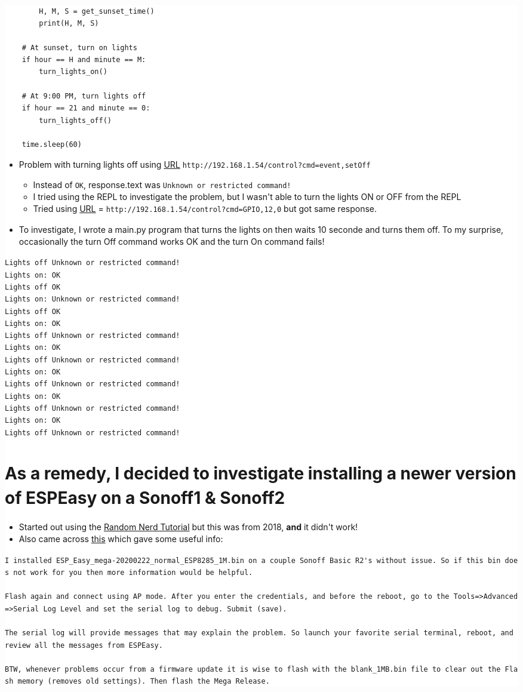 ```
        H, M, S = get_sunset_time()
        print(H, M, S)

    # At sunset, turn on lights
    if hour == H and minute == M:
        turn_lights_on()

    # At 9:00 PM, turn lights off
    if hour == 21 and minute == 0:
        turn_lights_off()

    time.sleep(60)
```

* Problem with turning lights off using [URL](http://192.168.1.54/control?cmd=event,setOff) `http://192.168.1.54/control?cmd=event,setOff`
    * Instead of `OK`, response.text was `Unknown or restricted command!`
    * I tried using the REPL to investigate the problem, but I wasn't able to turn the lights ON or OFF from the REPL
    * Tried using [URL](http://192.168.1.54/control?cmd=GPIO,12,0) = `http://192.168.1.54/control?cmd=GPIO,12,0` but got same response.

* To investigate, I wrote a main.py program that turns the lights on then waits 10 seconde and turns them off. To my surprise, occasionally the turn Off command works OK and the turn On command fails!
```
Lights off Unknown or restricted command!
Lights on: OK
Lights off OK
Lights on: Unknown or restricted command!
Lights off OK
Lights on: OK
Lights off Unknown or restricted command!
Lights on: OK
Lights off Unknown or restricted command!
Lights on: OK
Lights off Unknown or restricted command!
Lights on: OK
Lights off Unknown or restricted command!
Lights on: OK
Lights off Unknown or restricted command!
```

# As a remedy, I decided to investigate installing a newer version of ESPEasy on a Sonoff1 & Sonoff2
* Started out using the [Random Nerd Tutorial](https://randomnerdtutorials.com/sonoff-basic-switch-esp-easy-firmware-node-red/) but this was from 2018, **and** it didn't work!
* Also came across [this](https://github.com/letscontrolit/ESPEasy/issues/2931) which gave some useful info:
```
I installed ESP_Easy_mega-20200222_normal_ESP8285_1M.bin on a couple Sonoff Basic R2's without issue. So if this bin does not work for you then more information would be helpful.

Flash again and connect using AP mode. After you enter the credentials, and before the reboot, go to the Tools=>Advanced=>Serial Log Level and set the serial log to debug. Submit (save).

The serial log will provide messages that may explain the problem. So launch your favorite serial terminal, reboot, and review all the messages from ESPEasy.

BTW, whenever problems occur from a firmware update it is wise to flash with the blank_1MB.bin file to clear out the Flash memory (removes old settings). Then flash the Mega Release.
```